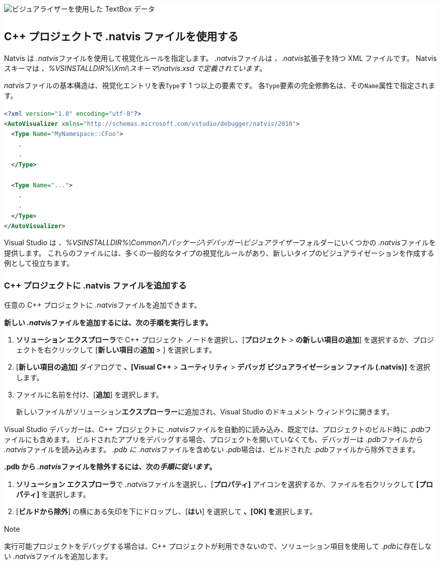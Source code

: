 ![ビジュアライザーを使用した TextBox データ](../debugger/media/dbg_natvis_textbox_visualizer.png "ビジュアライザーを使用した TextBox データ")

## <a name="use-natvis-files-in-c-projects"></a><a name="BKMK_Using_Natvis_files"></a>C++ プロジェクトで .natvis ファイルを使用する

Natvis は *.natvis*ファイルを使用して視覚化ルールを指定します。 *.natvis*ファイルは *、.natvis*拡張子を持つ XML ファイルです。 Natvis スキーマは *、%VSINSTALLDIR%\Xml\スキーマ\natvis.xsd で定義されています*。

*natvis*ファイルの基本構造は、視覚化エントリを表`Type`す 1 つ以上の要素です。 各`Type`要素の完全修飾名は、その`Name`属性で指定されます。

```xml
<?xml version="1.0" encoding="utf-8"?>
<AutoVisualizer xmlns="http://schemas.microsoft.com/vstudio/debugger/natvis/2010">
  <Type Name="MyNamespace::CFoo">
    .
    .
  </Type>

  <Type Name="...">
    .
    .
  </Type>
</AutoVisualizer>
```

Visual Studio は *、%VSINSTALLDIR%\Common7\パッケージ\デバッガー\ビジュアライザー*フォルダーにいくつかの *.natvis*ファイルを提供します。 これらのファイルには、多くの一般的なタイプの視覚化ルールがあり、新しいタイプのビジュアライゼーションを作成する例として役立ちます。

### <a name="add-a-natvis-file-to-a-c-project"></a>C++ プロジェクトに .natvis ファイルを追加する

任意の C++ プロジェクトに *.natvis*ファイルを追加できます。

**新しい *.natvis*ファイルを追加するには、次の手順を実行します。**

1. **ソリューション エクスプローラ**で C++ プロジェクト ノードを選択し、[**プロジェクト** > **の新しい項目の追加**] を選択するか、プロジェクトを右クリックして [**新しい項目**の**追加** > ] を選択します。

1. [**新しい項目の追加]** ダイアログで **、[Visual C++** > **ユーティリティ** > **デバッガ ビジュアライゼーション ファイル (.natvis)]** を選択します。

1. ファイルに名前を付け、[**追加**] を選択します。

   新しいファイルがソリューション**エクスプローラー**に追加され、Visual Studio のドキュメント ウィンドウに開きます。

Visual Studio デバッガーは、C++ プロジェクトに *.natvis*ファイルを自動的に読み込み、既定では、プロジェクトのビルド時に *.pdb*ファイルにも含めます。 ビルドされたアプリをデバッグする場合、プロジェクトを開いていなくても、デバッガーは *.pdb*ファイルから *.natvis*ファイルを読み込みます。 *.pdb に .natvis*ファイルを含めない *.pdb*場合は、ビルドされた *.pdb*ファイルから除外できます。

**.pdb から *.natvis*ファイルを除外するには、次の*手順に従います*。**

1. **ソリューション エクスプローラ**で *.natvis*ファイルを選択し、[**プロパティ]** アイコンを選択するか、ファイルを右クリックして **[プロパティ]** を選択します。

1. [**ビルドから除外**] の横にある矢印を下にドロップし、[**はい**] を選択して **、[OK] を**選択します。

>[!NOTE]
>実行可能プロジェクトをデバッグする場合は、C++ プロジェクトが利用できないので、ソリューション項目を使用して *.pdb*に存在しない *.natvis*ファイルを追加します。

